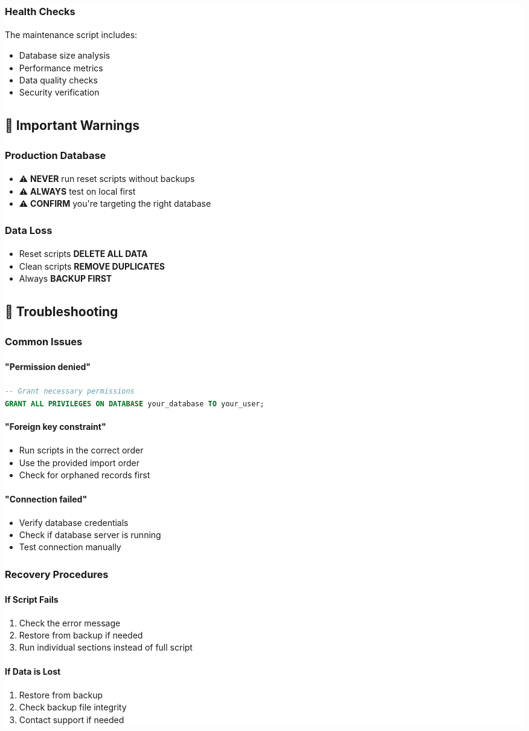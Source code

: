 ### **Health Checks**
The maintenance script includes:
- Database size analysis
- Performance metrics
- Data quality checks
- Security verification

## 🚨 **Important Warnings**

### **Production Database**
- ⚠️ **NEVER** run reset scripts without backups
- ⚠️ **ALWAYS** test on local first
- ⚠️ **CONFIRM** you're targeting the right database

### **Data Loss**
- Reset scripts **DELETE ALL DATA**
- Clean scripts **REMOVE DUPLICATES**
- Always **BACKUP FIRST**

## 🔧 **Troubleshooting**

### **Common Issues**

#### **"Permission denied"**
```sql
-- Grant necessary permissions
GRANT ALL PRIVILEGES ON DATABASE your_database TO your_user;
```

#### **"Foreign key constraint"**
- Run scripts in the correct order
- Use the provided import order
- Check for orphaned records first

#### **"Connection failed"**
- Verify database credentials
- Check if database server is running
- Test connection manually

### **Recovery Procedures**

#### **If Script Fails**
1. Check the error message
2. Restore from backup if needed
3. Run individual sections instead of full script

#### **If Data is Lost**
1. Restore from backup
2. Check backup file integrity
3. Contact support if needed
